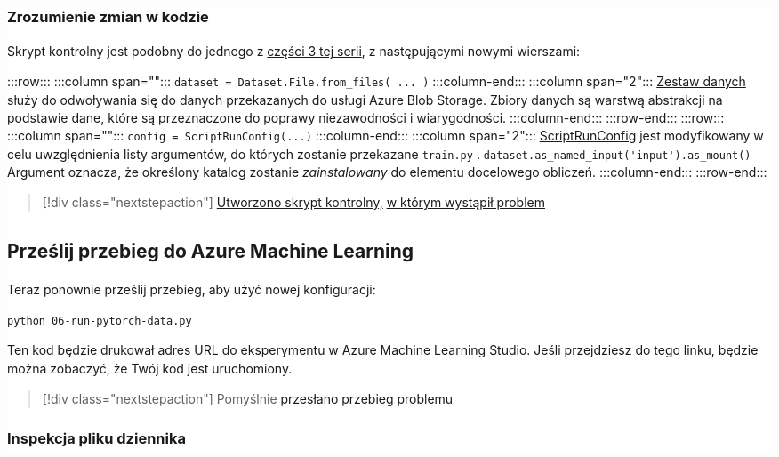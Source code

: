 ### <a name="understand-the-code-changes"></a>Zrozumienie zmian w kodzie

Skrypt kontrolny jest podobny do jednego z [części 3 tej serii](tutorial-1st-experiment-sdk-train.md), z następującymi nowymi wierszami:

:::row:::
   :::column span="":::
      `dataset = Dataset.File.from_files( ... )`
   :::column-end:::
   :::column span="2":::
      [Zestaw danych](/python/api/azureml-core/azureml.core.dataset.dataset?preserve-view=true&view=azure-ml-py) służy do odwoływania się do danych przekazanych do usługi Azure Blob Storage. Zbiory danych są warstwą abstrakcji na podstawie dane, które są przeznaczone do poprawy niezawodności i wiarygodności.
   :::column-end:::
:::row-end:::
:::row:::
   :::column span="":::
      `config = ScriptRunConfig(...)`
   :::column-end:::
   :::column span="2":::
      [ScriptRunConfig](/python/api/azureml-core/azureml.core.scriptrunconfig?preserve-view=true&view=azure-ml-py) jest modyfikowany w celu uwzględnienia listy argumentów, do których zostanie przekazane `train.py` . `dataset.as_named_input('input').as_mount()`Argument oznacza, że określony katalog zostanie _zainstalowany_ do elementu docelowego obliczeń.
   :::column-end:::
:::row-end:::

> [!div class="nextstepaction"]
> [Utworzono skrypt kontrolny,](?success=control-script#submit-to-cloud) [w którym wystąpił problem](https://www.research.net/r/7C6W7BQ?issue=control-script)

## <a name="submit-the-run-to-azure-machine-learning"></a><a name="submit-to-cloud"></a> Prześlij przebieg do Azure Machine Learning

Teraz ponownie prześlij przebieg, aby użyć nowej konfiguracji:

```bash
python 06-run-pytorch-data.py
```

Ten kod będzie drukował adres URL do eksperymentu w Azure Machine Learning Studio. Jeśli przejdziesz do tego linku, będzie można zobaczyć, że Twój kod jest uruchomiony.

> [!div class="nextstepaction"]
> Pomyślnie [przesłano przebieg](?success=submit-to-cloud#inspect-log) [problemu](https://www.research.net/r/7C6W7BQ?issue=submit-to-cloud)

### <a name="inspect-the-log-file"></a><a name="inspect-log"></a> Inspekcja pliku dziennika
